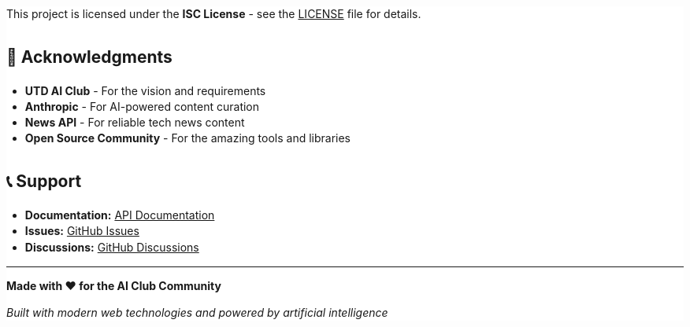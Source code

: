 This project is licensed under the **ISC License** - see the [LICENSE](LICENSE) file for details.

## 🙏 Acknowledgments

- **UTD AI Club** - For the vision and requirements
- **Anthropic** - For AI-powered content curation
- **News API** - For reliable tech news content
- **Open Source Community** - For the amazing tools and libraries

## 📞 Support

- **Documentation:** [API Documentation](API_DOCUMENTATION.md)
- **Issues:** [GitHub Issues](https://github.com/your-repo/issues)
- **Discussions:** [GitHub Discussions](https://github.com/your-repo/discussions)

---

**Made with ❤️ for the AI Club Community**

*Built with modern web technologies and powered by artificial intelligence*
